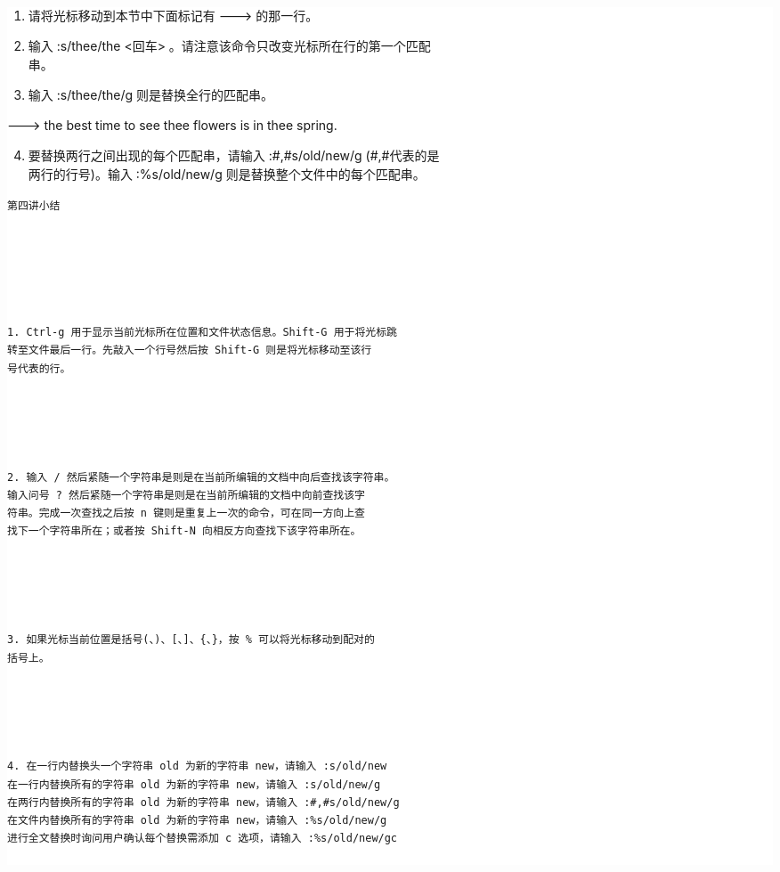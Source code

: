 


1. 请将光标移动到本节中下面标记有 ---> 的那一行。





2. 输入 :s/thee/the <回车> 。请注意该命令只改变光标所在行的第一个匹配  
串。





3. 输入 :s/thee/the/g 则是替换全行的匹配串。





---> the best time to see thee flowers is in thee spring.





4. 要替换两行之间出现的每个匹配串，请输入 :#,#s/old/new/g (#,#代表的是  
两行的行号)。输入 :%s/old/new/g 则是替换整个文件中的每个匹配串。









  
~~~~~~~~~~~~~~~~~~~~~~~~~~~~~~~~~~~~~~~~~~~~~~~~~~~~~~~~~~~~~~~~~~~~~~~~~~~~~~  
第四讲小结





  
1. Ctrl-g 用于显示当前光标所在位置和文件状态信息。Shift-G 用于将光标跳  
转至文件最后一行。先敲入一个行号然后按 Shift-G 则是将光标移动至该行  
号代表的行。





2. 输入 / 然后紧随一个字符串是则是在当前所编辑的文档中向后查找该字符串。  
输入问号 ? 然后紧随一个字符串是则是在当前所编辑的文档中向前查找该字  
符串。完成一次查找之后按 n 键则是重复上一次的命令，可在同一方向上查  
找下一个字符串所在；或者按 Shift-N 向相反方向查找下该字符串所在。





3. 如果光标当前位置是括号(、)、[、]、{、}，按 % 可以将光标移动到配对的  
括号上。





4. 在一行内替换头一个字符串 old 为新的字符串 new，请输入 :s/old/new  
在一行内替换所有的字符串 old 为新的字符串 new，请输入 :s/old/new/g  
在两行内替换所有的字符串 old 为新的字符串 new，请输入 :#,#s/old/new/g  
在文件内替换所有的字符串 old 为新的字符串 new，请输入 :%s/old/new/g  
进行全文替换时询问用户确认每个替换需添加 c 选项，请输入 :%s/old/new/gc


~~~~~~~~~~~~~~~~~~~~~~~~~~~~~~~~~~~~~~~~~~~~~~~~~~~~~~~~~~~~~~~~~~~~~~~~~~~~~~